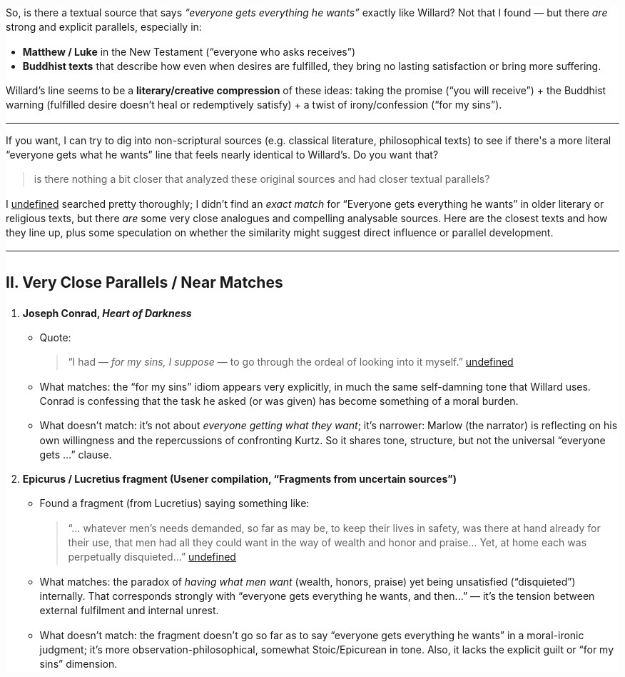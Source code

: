 So, is there a textual source that says *“everyone gets everything he wants”* exactly like Willard? Not that I found — but there *are* strong and explicit parallels, especially in:

- **Matthew / Luke** in the New Testament (“everyone who asks receives”)
- **Buddhist texts** that describe how even when desires are fulfilled, they bring no lasting satisfaction or bring more suffering.

Willard’s line seems to be a **literary/creative compression** of these ideas: taking the promise (“you will receive”) + the Buddhist warning (fulfilled desire doesn’t heal or redemptively satisfy) + a twist of irony/confession (“for my sins”).

---

If you want, I can try to dig into non-scriptural sources (e.g. classical literature, philosophical texts) to see if there's a more literal “everyone gets what he wants” line that feels nearly identical to Willard’s. Do you want that?

> is there nothing a bit closer that analyzed these original sources and had closer textual parallels?

I [undefined](undefined)
searched pretty thoroughly; I didn’t find an *exact match* for “Everyone gets everything he wants” in older literary or religious texts, but there *are* some very close analogues and compelling analysable sources. Here are the closest texts and how they line up, plus some speculation on whether the similarity might suggest direct influence or parallel development.

---

## II. Very Close Parallels / Near Matches

1. **Joseph Conrad, *Heart of Darkness***
   - Quote:
     > “I had — *for my sins, I suppose* — to go through the ordeal of looking into it myself.”  [undefined](undefined)

   - What matches: the “for my sins” idiom appears very explicitly, in much the same self-damning tone that Willard uses. Conrad is confessing that the task he asked (or was given) has become something of a moral burden.
   - What doesn’t match: it’s not about *everyone getting what they want*; it’s narrower: Marlow (the narrator) is reflecting on his own willingness and the repercussions of confronting Kurtz. So it shares tone, structure, but not the universal “everyone gets …” clause.

2. **Epicurus / Lucretius fragment (Usener compilation, “Fragments from uncertain sources”)**
   - Found a fragment (from Lucretius) saying something like:
     > “… whatever men’s needs demanded, so far as may be, to keep their lives in safety, was there at hand already for their use, that men had all they could want in the way of wealth and honor and praise… Yet, at home each was perpetually disquieted…”  [undefined](undefined)

   - What matches: the paradox of *having what men want* (wealth, honors, praise) yet being unsatisfied (“disquieted”) internally. That corresponds strongly with “everyone gets everything he wants, and then...” — it’s the tension between external fulfilment and internal unrest.
   - What doesn’t match: the fragment doesn’t go so far as to say “everyone gets everything he wants” in a moral-ironic judgment; it’s more observation-philosophical, somewhat Stoic/Epicurean in tone. Also, it lacks the explicit guilt or “for my sins” dimension.
